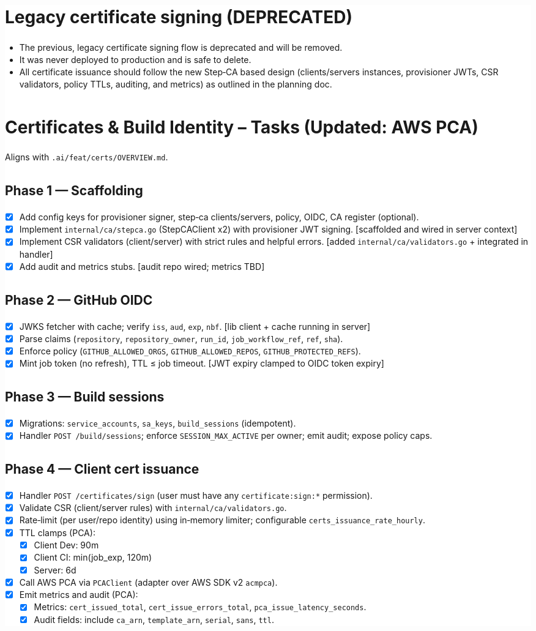 # Legacy certificate signing (DEPRECATED)

- The previous, legacy certificate signing flow is deprecated and will be removed.
- It was never deployed to production and is safe to delete.
- All certificate issuance should follow the new Step‑CA based design (clients/servers instances, provisioner JWTs, CSR validators, policy TTLs, auditing, and metrics) as outlined in the planning doc.

# Certificates & Build Identity – Tasks (Updated: AWS PCA)

Aligns with `.ai/feat/certs/OVERVIEW.md`.

## Phase 1 — Scaffolding
- [x] Add config keys for provisioner signer, step‑ca clients/servers, policy, OIDC, CA register (optional).
 - [x] Implement `internal/ca/stepca.go` (StepCAClient x2) with provisioner JWT signing. [scaffolded and wired in server context]
- [x] Implement CSR validators (client/server) with strict rules and helpful errors. [added `internal/ca/validators.go` + integrated in handler]
- [x] Add audit and metrics stubs. [audit repo wired; metrics TBD]

## Phase 2 — GitHub OIDC
- [x] JWKS fetcher with cache; verify `iss`, `aud`, `exp`, `nbf`. [lib client + cache running in server]
- [x] Parse claims (`repository`, `repository_owner`, `run_id`, `job_workflow_ref`, `ref`, `sha`).
- [x] Enforce policy (`GITHUB_ALLOWED_ORGS`, `GITHUB_ALLOWED_REPOS`, `GITHUB_PROTECTED_REFS`).
- [x] Mint job token (no refresh), TTL ≤ job timeout. [JWT expiry clamped to OIDC token expiry]

## Phase 3 — Build sessions
- [x] Migrations: `service_accounts`, `sa_keys`, `build_sessions` (idempotent).
- [x] Handler `POST /build/sessions`; enforce `SESSION_MAX_ACTIVE` per owner; emit audit; expose policy caps.

## Phase 4 — Client cert issuance
- [x] Handler `POST /certificates/sign` (user must have any `certificate:sign:*` permission).
- [x] Validate CSR (client/server rules) with `internal/ca/validators.go`.
- [x] Rate‑limit (per user/repo identity) using in‑memory limiter; configurable `certs_issuance_rate_hourly`.
- [x] TTL clamps (PCA):
  - [x] Client Dev: 90m
  - [x] Client CI: min(job_exp, 120m)
  - [x] Server: 6d
- [x] Call AWS PCA via `PCAClient` (adapter over AWS SDK v2 `acmpca`).
- [x] Emit metrics and audit (PCA):
  - [x] Metrics: `cert_issued_total`, `cert_issue_errors_total`, `pca_issue_latency_seconds`.
  - [x] Audit fields: include `ca_arn`, `template_arn`, `serial`, `sans`, `ttl`.
